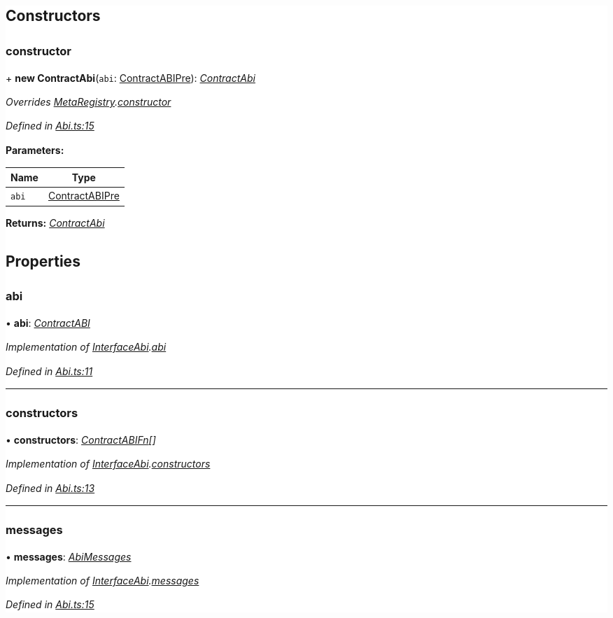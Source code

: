## Constructors

###  constructor

\+ **new ContractAbi**(`abi`: [ContractABIPre](../interfaces/_types_.contractabipre.md)): *[ContractAbi](_abi_.contractabi.md)*

*Overrides [MetaRegistry](_metaregistry_.metaregistry.md).[constructor](_metaregistry_.metaregistry.md#constructor)*

*Defined in [Abi.ts:15](https://github.com/polkadot-js/api/blob/e54cee1fad/packages/api-contract/src/Abi.ts#L15)*

**Parameters:**

Name | Type |
------ | ------ |
`abi` | [ContractABIPre](../interfaces/_types_.contractabipre.md) |

**Returns:** *[ContractAbi](_abi_.contractabi.md)*

## Properties

###  abi

• **abi**: *[ContractABI](../interfaces/_types_.contractabi.md)*

*Implementation of [InterfaceAbi](../interfaces/_types_.interfaceabi.md).[abi](../interfaces/_types_.interfaceabi.md#abi)*

*Defined in [Abi.ts:11](https://github.com/polkadot-js/api/blob/e54cee1fad/packages/api-contract/src/Abi.ts#L11)*

___

###  constructors

• **constructors**: *[ContractABIFn](../interfaces/_types_.contractabifn.md)[]*

*Implementation of [InterfaceAbi](../interfaces/_types_.interfaceabi.md).[constructors](../interfaces/_types_.interfaceabi.md#constructors)*

*Defined in [Abi.ts:13](https://github.com/polkadot-js/api/blob/e54cee1fad/packages/api-contract/src/Abi.ts#L13)*

___

###  messages

• **messages**: *[AbiMessages](../modules/_types_.md#abimessages)*

*Implementation of [InterfaceAbi](../interfaces/_types_.interfaceabi.md).[messages](../interfaces/_types_.interfaceabi.md#messages)*

*Defined in [Abi.ts:15](https://github.com/polkadot-js/api/blob/e54cee1fad/packages/api-contract/src/Abi.ts#L15)*
